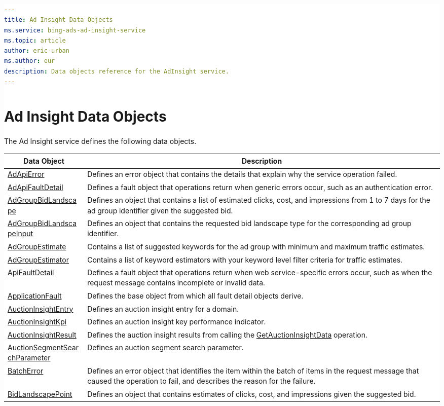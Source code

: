 ```yaml
---
title: Ad Insight Data Objects
ms.service: bing-ads-ad-insight-service
ms.topic: article
author: eric-urban
ms.author: eur
description: Data objects reference for the AdInsight service.
---
```

# Ad Insight Data Objects
The Ad Insight service defines the following data objects.


|                                    Data Object                                    |                                                                                                                          Description                                                                                                                          |
|-----------------------------------------------------------------------------------|---------------------------------------------------------------------------------------------------------------------------------------------------------------------------------------------------------------------------------------------------------------|
|                            [AdApiError](adapierror.md)                            |                                                                               Defines an error object that contains the details that explain why the service operation failed.                                                                                |
|                      [AdApiFaultDetail](adapifaultdetail.md)                      |                                                                           Defines a fault object that operations return when generic errors occur, such as an authentication error.                                                                           |
|                   [AdGroupBidLandscape](adgroupbidlandscape.md)                   |                                                    Defines an object that contains a list of estimated clicks, cost, and impressions from 1 to 7 days for the ad group identifier given the suggested bid.                                                    |
|              [AdGroupBidLandscapeInput](adgroupbidlandscapeinput.md)              |                                                                          Defines an object that contains the requested bid landscape type for the corresponding ad group identifier.                                                                          |
|                       [AdGroupEstimate](adgroupestimate.md)                       |                                                                              Contains a list of suggested keywords for the ad group with minimum and maximum traffic estimates.                                                                               |
|                      [AdGroupEstimator](adgroupestimator.md)                      |                                                                             Contains a list of keyword estimators with your keyword level filter criteria for traffic estimates.                                                                              |
|                        [ApiFaultDetail](apifaultdetail.md)                        |                                                  Defines a fault object that operations return when web service-specific errors occur, such as when the request message contains incomplete or invalid data.                                                  |
|                      [ApplicationFault](applicationfault.md)                      |                                                                                              Defines the base object from which all fault detail objects derive.                                                                                              |
|                   [AuctionInsightEntry](auctioninsightentry.md)                   |                                                                                                        Defines an auction insight entry for a domain.                                                                                                         |
|                     [AuctionInsightKpi](auctioninsightkpi.md)                     |                                                                                                     Defines an auction insight key performance indicator.                                                                                                     |
|                  [AuctionInsightResult](auctioninsightresult.md)                  |                                                                       Defines the auction insight results from calling the [GetAuctionInsightData](getauctioninsightdata.md) operation.                                                                       |
|         [AuctionSegmentSearchParameter](auctionsegmentsearchparameter.md)         |                                                                                                         Defines an auction segment search parameter.                                                                                                          |
|                            [BatchError](batcherror.md)                            |                                        Defines an error object that identifies the item within the batch of items in the request message that caused the operation to fail, and describes the reason for the failure.                                         |
|                     [BidLandscapePoint](bidlandscapepoint.md)                     |                                                                             Defines an object that contains estimates of clicks, cost, and impressions  given the suggested bid.                                                                              |